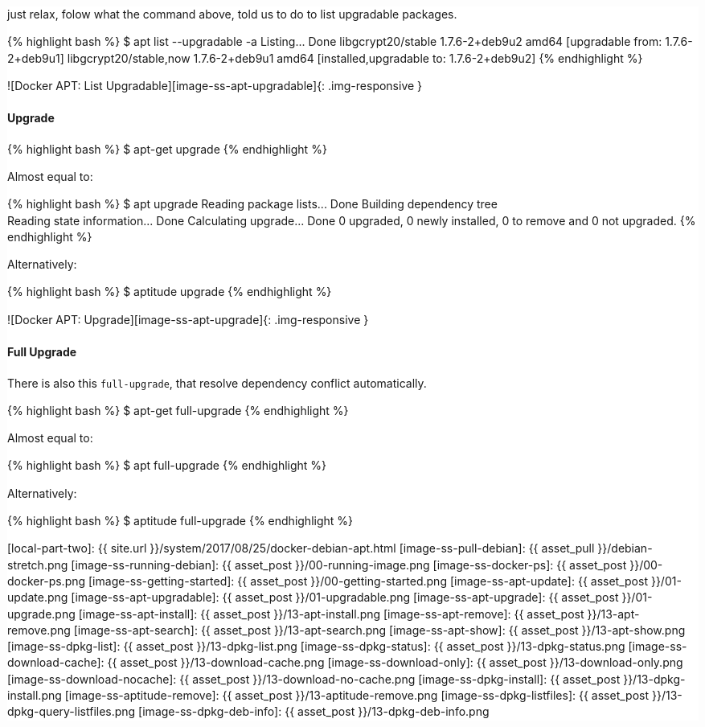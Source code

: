 just relax, folow what the command above,
told us to do to list upgradable packages.

{% highlight bash %}
$ apt list --upgradable -a
Listing... Done
libgcrypt20/stable 1.7.6-2+deb9u2 amd64 [upgradable from: 1.7.6-2+deb9u1]
libgcrypt20/stable,now 1.7.6-2+deb9u1 amd64 [installed,upgradable to: 1.7.6-2+deb9u2]
{% endhighlight %}

![Docker APT: List Upgradable][image-ss-apt-upgradable]{: .img-responsive }

#### Upgrade

{% highlight bash %}
$ apt-get upgrade
{% endhighlight %}

Almost equal to:

{% highlight bash %}
$ apt upgrade
Reading package lists... Done
Building dependency tree       
Reading state information... Done
Calculating upgrade... Done
0 upgraded, 0 newly installed, 0 to remove and 0 not upgraded.
{% endhighlight %}

Alternatively:

{% highlight bash %}
$ aptitude upgrade
{% endhighlight %}


![Docker APT: Upgrade][image-ss-apt-upgrade]{: .img-responsive }

#### Full Upgrade

There is also this <code>full-upgrade</code>,
that resolve dependency conflict automatically.

{% highlight bash %}
$ apt-get full-upgrade
{% endhighlight %}

Almost equal to:

{% highlight bash %}
$ apt full-upgrade
{% endhighlight %}

Alternatively:

{% highlight bash %}
$ aptitude full-upgrade
{% endhighlight %}


[//]: <> ( -- -- -- links below -- -- -- )
[local-part-two]:   {{ site.url }}/system/2017/08/25/docker-debian-apt.html
[image-ss-pull-debian]:		{{ asset_pull }}/debian-stretch.png
[image-ss-running-debian]:	{{ asset_post }}/00-running-image.png
[image-ss-docker-ps]:       {{ asset_post }}/00-docker-ps.png
[image-ss-getting-started]: {{ asset_post }}/00-getting-started.png
[image-ss-apt-update]:		{{ asset_post }}/01-update.png
[image-ss-apt-upgradable]:	{{ asset_post }}/01-upgradable.png
[image-ss-apt-upgrade]:		{{ asset_post }}/01-upgrade.png
[image-ss-apt-install]:		{{ asset_post }}/13-apt-install.png
[image-ss-apt-remove]:		{{ asset_post }}/13-apt-remove.png
[image-ss-apt-search]:		{{ asset_post }}/13-apt-search.png
[image-ss-apt-show]:		{{ asset_post }}/13-apt-show.png
[image-ss-dpkg-list]:		{{ asset_post }}/13-dpkg-list.png
[image-ss-dpkg-status]:		{{ asset_post }}/13-dpkg-status.png
[image-ss-download-cache]:		{{ asset_post }}/13-download-cache.png
[image-ss-download-only]:		{{ asset_post }}/13-download-only.png
[image-ss-download-nocache]:	{{ asset_post }}/13-download-no-cache.png
[image-ss-dpkg-install]:		{{ asset_post }}/13-dpkg-install.png
[image-ss-aptitude-remove]:		{{ asset_post }}/13-aptitude-remove.png
[image-ss-dpkg-listfiles]:		{{ asset_post }}/13-dpkg-query-listfiles.png
[image-ss-dpkg-deb-info]:		{{ asset_post }}/13-dpkg-deb-info.png